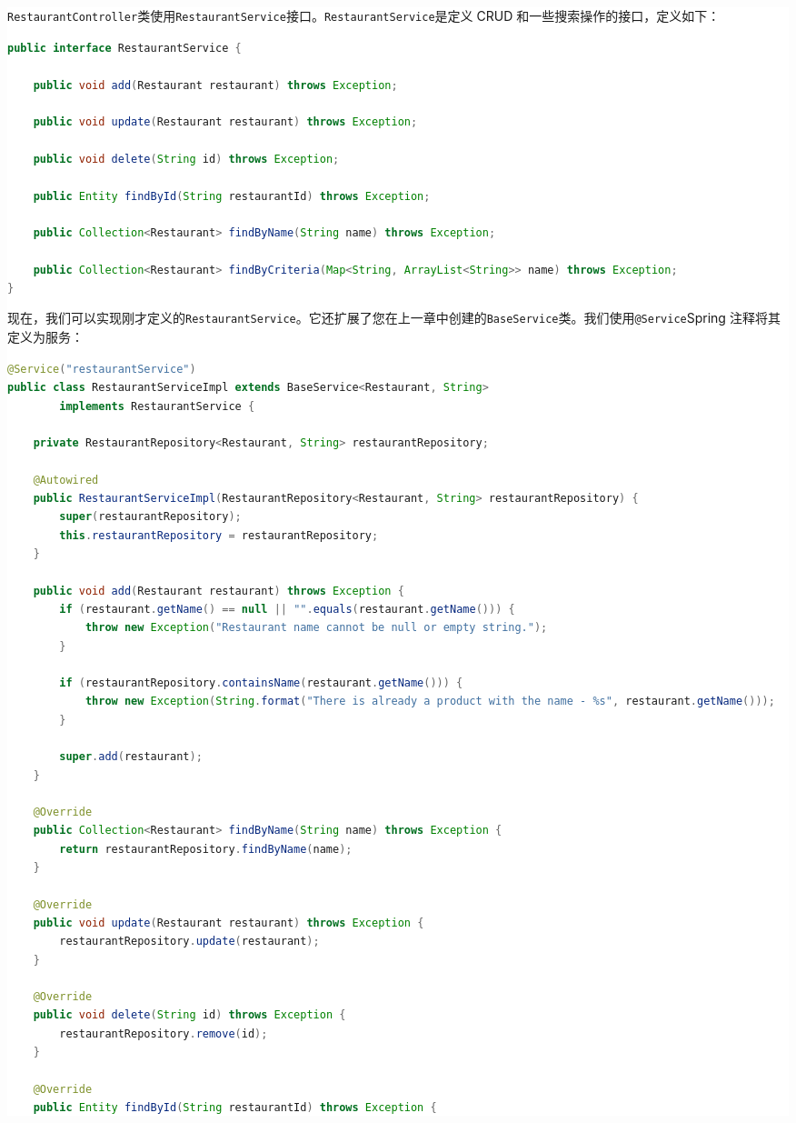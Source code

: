 `RestaurantController`类使用`RestaurantService`接口。`RestaurantService`是定义 CRUD 和一些搜索操作的接口，定义如下：

```java
public interface RestaurantService { 

    public void add(Restaurant restaurant) throws Exception; 

    public void update(Restaurant restaurant) throws Exception; 

    public void delete(String id) throws Exception; 

    public Entity findById(String restaurantId) throws Exception; 

    public Collection<Restaurant> findByName(String name) throws Exception; 

    public Collection<Restaurant> findByCriteria(Map<String, ArrayList<String>> name) throws Exception; 
}
```

现在，我们可以实现刚才定义的`RestaurantService`。它还扩展了您在上一章中创建的`BaseService`类。我们使用`@Service`Spring 注释将其定义为服务：

```java
@Service("restaurantService") 
public class RestaurantServiceImpl extends BaseService<Restaurant, String> 
        implements RestaurantService { 

    private RestaurantRepository<Restaurant, String> restaurantRepository; 

    @Autowired 
    public RestaurantServiceImpl(RestaurantRepository<Restaurant, String> restaurantRepository) { 
        super(restaurantRepository); 
        this.restaurantRepository = restaurantRepository; 
    } 

    public void add(Restaurant restaurant) throws Exception { 
        if (restaurant.getName() == null || "".equals(restaurant.getName())) { 
            throw new Exception("Restaurant name cannot be null or empty string."); 
        } 

        if (restaurantRepository.containsName(restaurant.getName())) { 
            throw new Exception(String.format("There is already a product with the name - %s", restaurant.getName())); 
        } 

        super.add(restaurant); 
    } 

    @Override 
    public Collection<Restaurant> findByName(String name) throws Exception { 
        return restaurantRepository.findByName(name); 
    } 

    @Override 
    public void update(Restaurant restaurant) throws Exception { 
        restaurantRepository.update(restaurant); 
    } 

    @Override 
    public void delete(String id) throws Exception { 
        restaurantRepository.remove(id); 
    } 

    @Override 
    public Entity findById(String restaurantId) throws Exception { 
```
